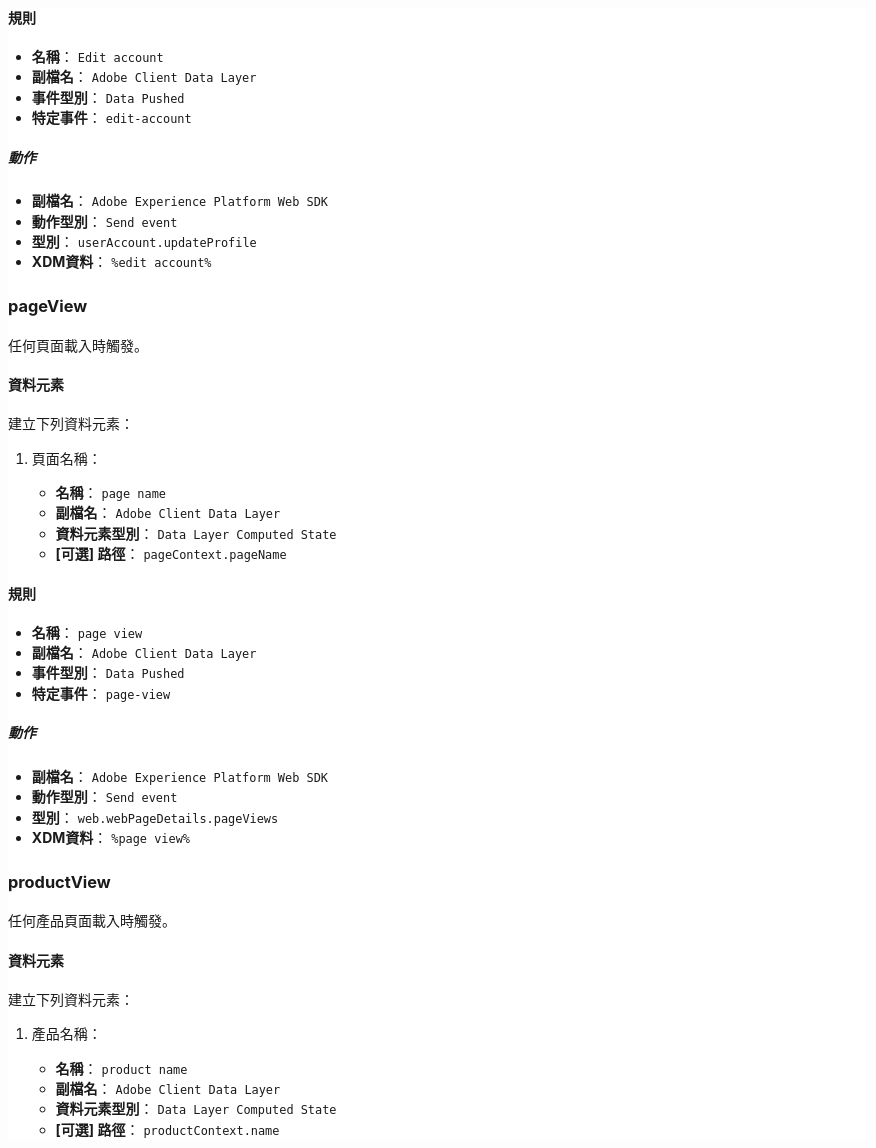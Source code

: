 #### 規則

- **名稱**： `Edit account`
- **副檔名**： `Adobe Client Data Layer`
- **事件型別**： `Data Pushed`
- **特定事件**： `edit-account`

##### 動作

- **副檔名**： `Adobe Experience Platform Web SDK`
- **動作型別**： `Send event`
- **型別**： `userAccount.updateProfile`
- **XDM資料**： `%edit account%`

### pageView

任何頁面載入時觸發。

#### 資料元素

建立下列資料元素：

1. 頁面名稱：

   - **名稱**： `page name`
   - **副檔名**： `Adobe Client Data Layer`
   - **資料元素型別**： `Data Layer Computed State`
   - **[可選] 路徑**： `pageContext.pageName`

#### 規則 

- **名稱**： `page view`
- **副檔名**： `Adobe Client Data Layer`
- **事件型別**： `Data Pushed`
- **特定事件**： `page-view`

##### 動作

- **副檔名**： `Adobe Experience Platform Web SDK`
- **動作型別**： `Send event`
- **型別**： `web.webPageDetails.pageViews`
- **XDM資料**： `%page view%`

### productView

任何產品頁面載入時觸發。

#### 資料元素

建立下列資料元素：

1. 產品名稱：

   - **名稱**： `product name`
   - **副檔名**： `Adobe Client Data Layer`
   - **資料元素型別**： `Data Layer Computed State`
   - **[可選] 路徑**： `productContext.name`
